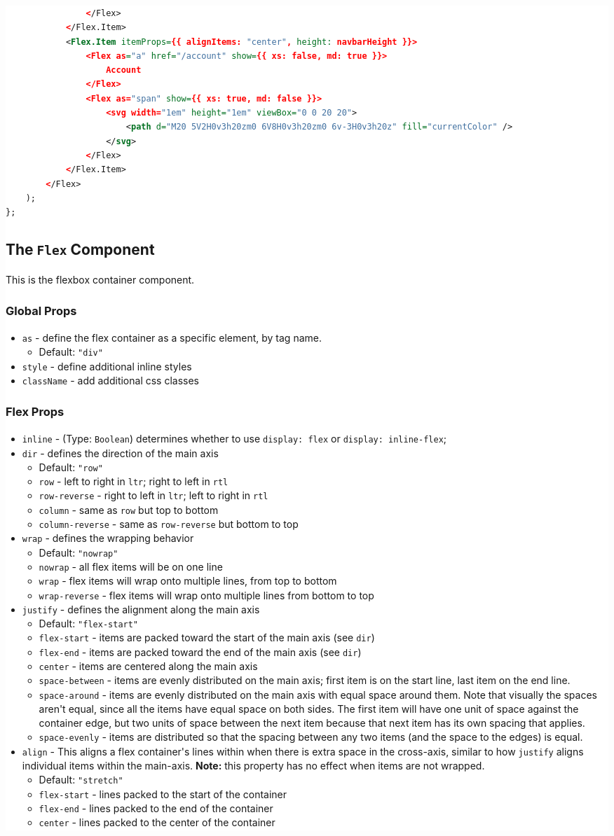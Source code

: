 ```xml
                </Flex>
            </Flex.Item>
            <Flex.Item itemProps={{ alignItems: "center", height: navbarHeight }}>
                <Flex as="a" href="/account" show={{ xs: false, md: true }}>
                    Account
                </Flex>
                <Flex as="span" show={{ xs: true, md: false }}>
                    <svg width="1em" height="1em" viewBox="0 0 20 20">
                        <path d="M20 5V2H0v3h20zm0 6V8H0v3h20zm0 6v-3H0v3h20z" fill="currentColor" />
                    </svg>
                </Flex>
            </Flex.Item>
        </Flex>
    );
};
```

## The `Flex` Component

This is the flexbox container component.

### Global Props

* `as` - define the flex container as a specific element, by tag name.
   * Default: `"div"`
* `style` - define additional inline styles
* `className` - add additional css classes

### Flex Props

* `inline` - (Type: `Boolean`) determines whether to use `display: flex` or `display: inline-flex`;
* `dir` - defines the direction of the main axis
   * Default: `"row"`
   * `row` - left to right in `ltr`; right to left in `rtl`
   * `row-reverse` - right to left in `ltr`; left to right in `rtl`
   * `column` - same as `row` but top to bottom
   * `column-reverse` - same as `row-reverse` but bottom to top
* `wrap` - defines the wrapping behavior
   * Default: `"nowrap"`
   * `nowrap` - all flex items will be on one line
   * `wrap` - flex items will wrap onto multiple lines, from top to bottom
   * `wrap-reverse` - flex items will wrap onto multiple lines from bottom to top
* `justify` - defines the alignment along the main axis
    * Default: `"flex-start"`
    * `flex-start` - items are packed toward the start of the main axis (see `dir`)
    * `flex-end` - items are packed toward the end of the main axis (see `dir`)
    * `center` - items are centered along the main axis
    * `space-between` - items are evenly distributed on the main axis; first item is on the start line, last item on the end line.
    * `space-around` - items are evenly distributed on the main axis with equal space around them. Note that visually the spaces aren't equal, since all the items have equal space on both sides. The first item will have one unit of space against the container edge, but two units of space between the next item because that next item has its own spacing that applies.
    * `space-evenly` - items are distributed so that the spacing between any two items (and the space to the edges) is equal.
* `align` - This aligns a flex container's lines within when there is extra space in the cross-axis, similar to how `justify` aligns individual items within the main-axis. **Note:** this property has no effect when items are not wrapped.
    * Default: `"stretch"`
    * `flex-start` - lines packed to the start of the container
    * `flex-end` - lines packed to the end of the container
    * `center` - lines packed to the center of the container